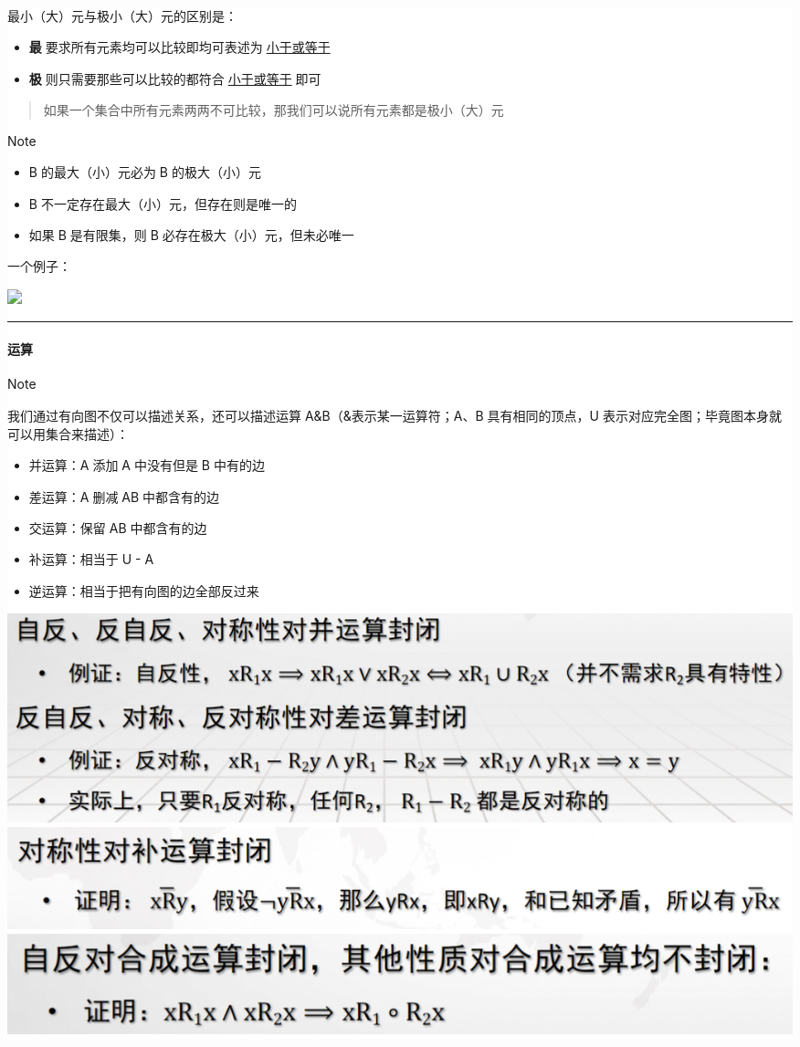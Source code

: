 最小（大）元与极小（大）元的区别是：

- **最** 要求所有元素均可以比较即均可表述为 <u>小于或等于</u> 

- **极** 则只需要那些可以比较的都符合 <u>小于或等于</u> 即可

> 如果一个集合中所有元素两两不可比较，那我们可以说所有元素都是极小（大）元

> [!NOTE]
>
> - B 的最大（小）元必为 B 的极大（小）元
>
> - B 不一定存在最大（小）元，但存在则是唯一的
>
> - 如果 B 是有限集，则 B 必存在极大（小）元，但未必唯一

一个例子：

![](attachments/1587354895058-b7744c28-6ac6-493b-93f1-70796b1b3514.webp)

---
#### 运算

> [!NOTE]
>
> 我们通过有向图不仅可以描述关系，还可以描述运算 A&B（&表示某一运算符；A、B 具有相同的顶点，U 表示对应完全图；毕竟图本身就可以用集合来描述）：
> 
> - 并运算：A 添加 A 中没有但是 B 中有的边
> 
> - 差运算：A 删减 AB 中都含有的边
>
> - 交运算：保留 AB 中都含有的边
>
> - 补运算：相当于 U - A
>
> - 逆运算：相当于把有向图的边全部反过来

![](../attachments/Misc-10.png)
![](../attachments/Misc-11.png)
![](../attachments/Misc-12.png)